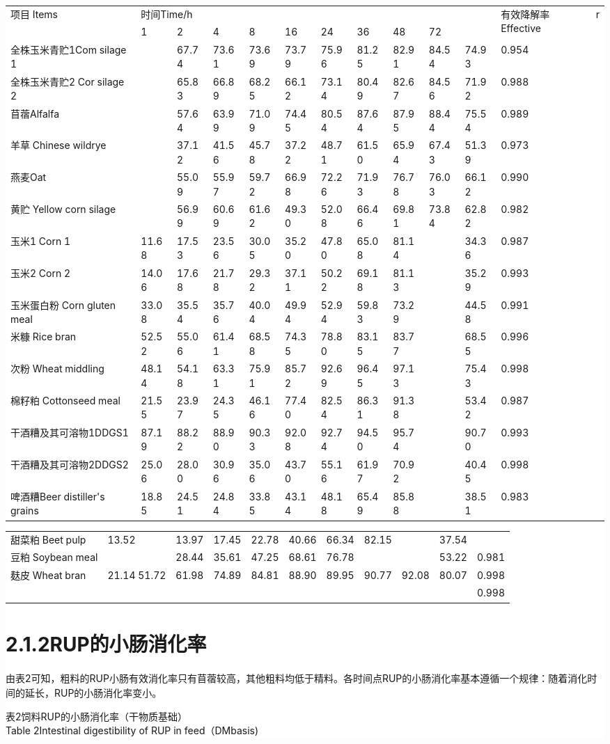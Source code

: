 <html><body><table><tr><td rowspan="2">项目 Items</td><td colspan="10">时间Time/h</td><td rowspan="2">有效降解率 Effective</td><td rowspan="2">r</td></tr><tr><td>1</td><td>2</td><td>4</td><td>8</td><td>16</td><td>24</td><td>36</td><td>48</td><td>72</td></tr><tr><td>全株玉米青贮1Com silage 1</td><td></td><td>67.74</td><td>73.61</td><td>73.69</td><td>73.79</td><td>75.96</td><td>81.25</td><td>82.91</td><td>84.54</td><td>74.93</td><td>0.954</td></tr><tr><td>全株玉米青贮2 Cor silage 2</td><td></td><td>65.83</td><td>66.89</td><td>68.25</td><td>66.12</td><td>73.14</td><td>80.49</td><td>82.67</td><td>84.56</td><td>71.92</td><td>0.988</td></tr><tr><td>苜蓿Alfalfa</td><td></td><td>57.64</td><td>63.99</td><td>71.09</td><td>74.45</td><td>80.54</td><td>87.64</td><td>87.95</td><td>88.44</td><td>75.54</td><td>0.989</td></tr><tr><td>羊草 Chinese wildrye</td><td></td><td>37.12</td><td>41.56</td><td>45.78</td><td>37.22</td><td>48.71</td><td>61.50</td><td>65.94</td><td>67.43</td><td>51.39</td><td>0.973</td></tr><tr><td>燕麦Oat</td><td></td><td>55.09</td><td>55.97</td><td>59.72</td><td>66.98</td><td>72.26</td><td>71.93</td><td>76.78</td><td>76.03</td><td>66.12</td><td>0.990</td></tr><tr><td>黄贮 Yellow corn silage</td><td></td><td>56.99</td><td>60.69</td><td>61.62</td><td>49.30</td><td>52.08</td><td>66.46</td><td>69.81</td><td>73.84</td><td>62.82</td><td>0.982</td></tr><tr><td>玉米1 Corn 1</td><td>11.68</td><td>17.53</td><td>23.56</td><td>30.05</td><td>35.20</td><td>47.80</td><td>65.08</td><td>81.14</td><td></td><td>34.36</td><td>0.987</td></tr><tr><td>玉米2 Corn 2</td><td>14.06</td><td>17.68</td><td>21.78</td><td>29.32</td><td>37.11</td><td>50.22</td><td>69.18</td><td>81.13</td><td></td><td>35.29</td><td>0.993</td></tr><tr><td>玉米蛋白粉 Corn gluten meal</td><td>33.08</td><td>35.54</td><td>35.76</td><td>40.04</td><td>49.94</td><td>52.94</td><td>59.83</td><td>73.29</td><td></td><td>44.58</td><td>0.991</td></tr><tr><td>米糠 Rice bran</td><td>52.52</td><td>55.06</td><td>61.41</td><td>68.58</td><td>74.35</td><td>78.80</td><td>83.15</td><td>83.77</td><td></td><td>68.55</td><td>0.996</td></tr><tr><td>次粉 Wheat middling</td><td>48.14</td><td>54.18</td><td>63.31</td><td>75.91</td><td>85.72</td><td>92.69</td><td>96.45</td><td>97.13</td><td></td><td>75.43</td><td>0.998</td></tr><tr><td>棉籽粕 Cottonseed meal</td><td>21.55</td><td>23.97</td><td>24.35</td><td>46.16</td><td>77.40</td><td>82.54</td><td>86.31</td><td>91.38</td><td></td><td>53.42</td><td>0.987</td></tr><tr><td>干酒糟及其可溶物1DDGS1</td><td>87.19</td><td>88.22</td><td>88.90</td><td>90.33</td><td>92.08</td><td>92.74</td><td>94.50</td><td>95.74</td><td></td><td>90.70</td><td>0.993</td></tr><tr><td>干酒糟及其可溶物2DDGS2</td><td>25.06</td><td>28.00</td><td>30.96</td><td>35.06</td><td>43.70</td><td>55.16</td><td>61.97</td><td>70.92</td><td></td><td>40.45</td><td>0.998</td></tr><tr><td>啤酒糟Beer distiller's grains</td><td>18.85</td><td>24.51</td><td>24.84</td><td>33.85</td><td>43.14</td><td>48.18</td><td>65.49</td><td>85.88</td><td></td><td>38.51</td><td>0.983</td></tr></table></body></html>

<html><body><table><tr><td>甜菜粕 Beet pulp</td><td>13.52</td><td>13.97</td><td>17.45</td><td>22.78</td><td>40.66</td><td>66.34</td><td>82.15</td><td></td><td>37.54</td><td></td></tr><tr><td>豆粕 Soybean meal</td><td></td><td>28.44</td><td>35.61</td><td>47.25</td><td>68.61</td><td>76.78</td><td></td><td></td><td>53.22</td><td>0.981</td></tr><tr><td>麸皮 Wheat bran</td><td>21.14 51.72</td><td>61.98</td><td>74.89</td><td>84.81</td><td>88.90</td><td>89.95</td><td>90.77</td><td>92.08</td><td>80.07</td><td>0.998</td></tr><tr><td></td><td></td><td></td><td></td><td></td><td></td><td></td><td></td><td></td><td></td><td>0.998</td></tr></table></body></html>

# 2.1.2RUP的小肠消化率

由表2可知，粗料的RUP小肠有效消化率只有苜蓿较高，其他粗料均低于精料。各时间点RUP的小肠消化率基本遵循一个规律：随着消化时间的延长，RUP的小肠消化率变小。

表2饲料RUP的小肠消化率（干物质基础）  
Table 2Intestinal digestibility of RUP in feed（DMbasis)   
